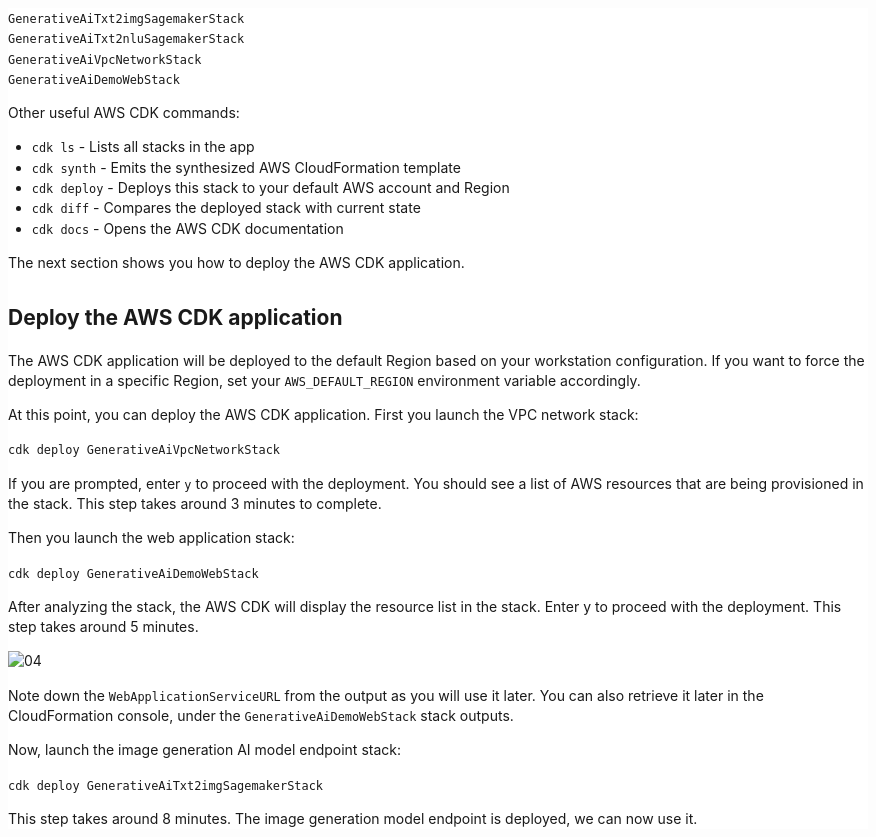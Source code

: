 ```
GenerativeAiTxt2imgSagemakerStack
GenerativeAiTxt2nluSagemakerStack
GenerativeAiVpcNetworkStack
GenerativeAiDemoWebStack
```



Other useful AWS CDK commands:

 * `cdk ls`     - Lists all stacks in the app
 * `cdk synth`    - Emits the synthesized AWS CloudFormation template
 * `cdk deploy`    - Deploys this stack to your default AWS account and Region
 * `cdk diff`     - Compares the deployed stack with current state
 * `cdk docs`     - Opens the AWS CDK documentation

The next section shows you how to deploy the AWS CDK application.



## Deploy the AWS CDK application

The AWS CDK application will be deployed to the default Region based on your workstation configuration. If you want to force the deployment in a specific Region, set your `AWS_DEFAULT_REGION` environment variable accordingly.



At this point, you can deploy the AWS CDK application. First you launch the VPC network stack:

```
cdk deploy GenerativeAiVpcNetworkStack
```

If you are prompted, enter `y` to proceed with the deployment. You should see a list of AWS resources that are being provisioned in the stack. This step takes around 3 minutes to complete.



Then you  launch the web application stack:

```
cdk deploy GenerativeAiDemoWebStack
```

After analyzing the stack, the AWS CDK will display the resource list in the stack. Enter y to proceed with the deployment. This step takes around 5 minutes.

![04](./images/cdk-deploy.png)

Note down the `WebApplicationServiceURL` from the output as you will use it later. You can also retrieve it later in the CloudFormation console, under the `GenerativeAiDemoWebStack` stack outputs.



Now, launch the image generation AI model endpoint stack:

```
cdk deploy GenerativeAiTxt2imgSagemakerStack
```

This step takes around 8 minutes. The image generation model endpoint is deployed, we can now use it.
